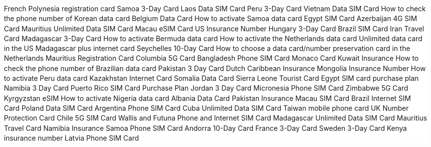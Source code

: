 French Polynesia registration card
Samoa 3-Day Card
Laos Data SIM Card
Peru 3-Day Card
Vietnam Data SIM Card
How to check the phone number of Korean data card
Belgium Data Card
How to activate Samoa data card
Egypt SIM Card
Azerbaijan 4G SIM Card
Mauritius Unlimited Data SIM Card
Macau eSIM Card
US Insurance Number
Hungary 3-Day Card
Brazil SIM Card
Iran Travel Card
Madagascar 3-Day Card
How to activate Bermuda data card
How to activate the Netherlands data card
Unlimited data card in the US
Madagascar plus internet card
Seychelles 10-Day Card
How to choose a data card/number preservation card in the Netherlands
Mauritius Registration Card
Columbia 5G Card
Bangladesh Phone SIM Card
Monaco Card
Kuwait Insurance
How to check the phone number of Brazilian data card
Pakistan 3 Day Card
Dutch Caribbean Insurance
Mongolia Insurance Number
How to activate Peru data card
Kazakhstan Internet Card
Somalia Data Card
Sierra Leone Tourist Card
Egypt SIM card purchase plan
Namibia 3 Day Card
Puerto Rico SIM Card Purchase Plan
Jordan 3 Day Card
Micronesia Phone SIM Card
Zimbabwe 5G Card
Kyrgyzstan eSIM
How to activate Nigeria data card
Albania Data Card
Pakistan Insurance
Macau SIM Card
Brazil Internet SIM Card
Poland Data SIM Card
Argentina Phone SIM Card
Cuba Unlimited Data SIM Card
Taiwan mobile phone card
UK Number Protection Card
Chile 5G SIM Card
Wallis and Futuna Phone and Internet SIM Card
Madagascar Unlimited Data SIM Card
Mauritius Travel Card
Namibia Insurance
Samoa Phone SIM Card
Andorra 10-Day Card
France 3-Day Card
Sweden 3-Day Card
Kenya insurance number
Latvia Phone SIM Card